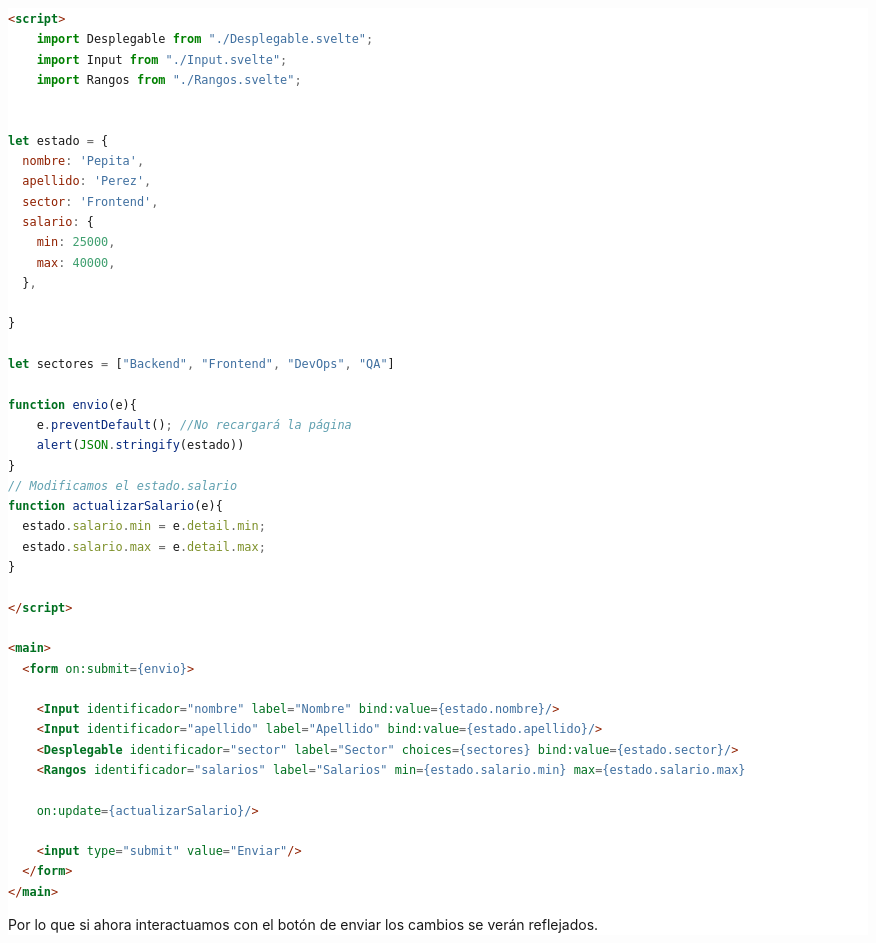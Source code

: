 ```html
<script>
    import Desplegable from "./Desplegable.svelte";
    import Input from "./Input.svelte";
    import Rangos from "./Rangos.svelte";


let estado = {
  nombre: 'Pepita',
  apellido: 'Perez',
  sector: 'Frontend',
  salario: {
    min: 25000,
    max: 40000,
  },

}

let sectores = ["Backend", "Frontend", "DevOps", "QA"]

function envio(e){
    e.preventDefault(); //No recargará la página
    alert(JSON.stringify(estado))
}
// Modificamos el estado.salario
function actualizarSalario(e){
  estado.salario.min = e.detail.min;
  estado.salario.max = e.detail.max;
}

</script>

<main>
  <form on:submit={envio}>

    <Input identificador="nombre" label="Nombre" bind:value={estado.nombre}/>
    <Input identificador="apellido" label="Apellido" bind:value={estado.apellido}/>
    <Desplegable identificador="sector" label="Sector" choices={sectores} bind:value={estado.sector}/>
    <Rangos identificador="salarios" label="Salarios" min={estado.salario.min} max={estado.salario.max} 
    
    on:update={actualizarSalario}/>

    <input type="submit" value="Enviar"/>
  </form>
</main>
```

Por lo que si ahora interactuamos con el botón de enviar los cambios se verán reflejados.
